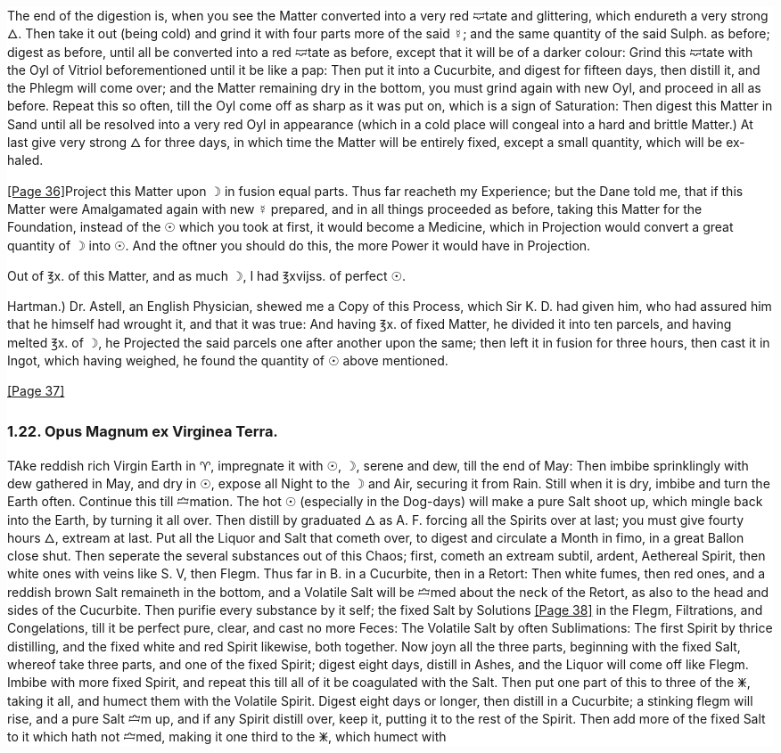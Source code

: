 The end of the digestion is, when you see the Matter converted into a very red
🝟tate and glittering, which endureth a very strong 🜂. Then take it out
(being cold) and grind it with four parts more of the said ☿; and the same
quantity of the said Sulph. as before; digest as before, until all be
converted into a red 🝟tate as before, ex­cept that it will be of a darker
colour: Grind this 🝟tate with the Oyl of Vitriol before­mentioned until it be
like a pap: Then put it into a Cucurbite, and digest for fifteen days, then
distill it, and the Phlegm will come over; and the Matter remaining dry in the
bottom, you must grind again with new Oyl, and proceed in all as before.
Repeat this so often, till the Oyl come off as sharp as it was put on, which
is a sign of Satura­tion: Then digest this Matter in Sand until all be
resolved into a very red Oyl in ap­pearance (which in a cold place will
con­geal into a hard and brittle Matter.) At last give very strong 🜂 for
three days, in which time the Matter will be entirely fixed, except a small
quantity, which will be ex­haled.

[[Page 36]](http://eebo.chadwyck.com/downloadtiff?vid=95992&page=27)Project
this Matter upon ☽ in fusion equal parts. Thus far reacheth my Experience; but
the Dane told me, that if this Matter were Amalgamated again with new ☿
prepa­red, and in all things proceeded as before, taking this Matter for the
Foundation, in­stead of the ☉ which you took at first, it would become a
Medicine, which in Pro­jection would convert a great quantity of ☽ into ☉. And
the oftner you should do this, the more Power it would have in Pro­jection.

Out of ℥x. of this Matter, and as much ☽, I had ℥xvijss. of perfect ☉.

Hartman.) Dr. Astell, an English Phy­sician, shewed me a Copy of this Process,
which Sir K. D. had given him, who had assured him that he himself had wrought
it, and that it was true: And having ℥x. of fixed Matter, he divided it into
ten parcels, and having melted ℥x. of ☽, he Projected the said parcels one
after another upon the same; then left it in fusion for three hours, then cast
it in Ingot, which having weighed, he found the quantity of ☉ above mentioned.

[[Page 37]](http://eebo.chadwyck.com/downloadtiff?vid=95992&page=27)

### 1.22. Opus Magnum ex Virginea Terra.

TAke reddish rich Virgin Earth in ♈, im­pregnate it with ☉, ☽, serene and dew,
till the end of May: Then imbibe sprink­lingly with dew gathered in May, and
dry in ☉, expose all Night to the ☽ and Air, se­curing it from Rain. Still
when it is dry, imbibe and turn the Earth often. Continue this till 🝞mation.
The hot ☉ (especially in the Dog-days) will make a pure Salt shoot up, which
mingle back into the Earth, by turning it all over. Then distill by gra­duated
🜂 as A. F. forcing all the Spirits over at last; you must give fourty hours
🜂, extream at last. Put all the Liquor and Salt that cometh over, to digest
and circu­late a Month in fimo, in a great Ballon close shut. Then seperate
the several substances out of this Chaos; first, cometh an extream subtil,
ardent, Aethereal Spirit, then white ones with veins like S. V, then Flegm.
Thus far in B. in a Cucurbite, then in a Retort: Then white fumes, then red
ones, and a reddish brown Salt remaineth in the bottom, and a Volatile Salt
will be 🝞med about the neck of the Retort, as also to the head and sides of
the Cucurbite. Then purifie every substance by it self; the fixed Salt by
Solu­tions [[Page
38]](http://eebo.chadwyck.com/downloadtiff?vid=95992&page=28) in the Flegm,
Filtrations, and Con­gelations, till it be perfect pure, clear, and cast no
more Feces: The Volatile Salt by often Sublimations: The first Spirit by
thrice distilling, and the fixed white and red Spirit likewise, both together.
Now joyn all the three parts, beginning with the fixed Salt, whereof take
three parts, and one of the fixed Spirit; digest eight days, distill in Ashes,
and the Liquor will come off like Flegm. Imbibe with more fixed Spirit, and
repeat this till all of it be coagu­lated with the Salt. Then put one part of
this to three of the 🜹, taking it all, and hu­mect them with the Volatile
Spirit. Digest eight days or longer, then distill in a Cucur­bite; a stinking
flegm will rise, and a pure Salt 🝞m up, and if any Spirit distill over, keep
it, putting it to the rest of the Spirit. Then add more of the fixed Salt to
it which hath not 🝞med, making it one third to the 🜹, which humect with
